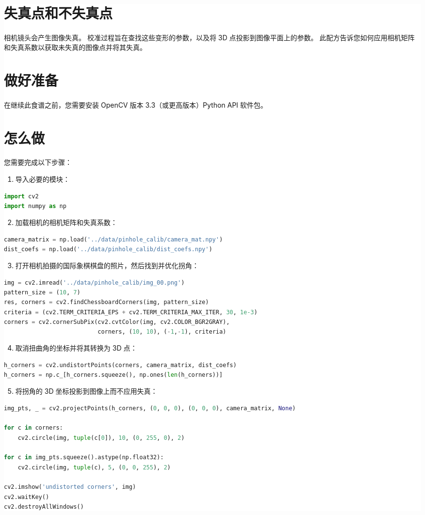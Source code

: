 # 失真点和不失真点

相机镜头会产生图像失真。 校准过程旨在查找这些变形的参数，以及将 3D 点投影到图像平面上的参数。 此配方告诉您如何应用相机矩阵和失真系数以获取未失真的图像点并将其失真。

# 做好准备

在继续此食谱之前，您需要安装 OpenCV 版本 3.3（或更高版本）Python API 软件包。

# 怎么做

您需要完成以下步骤：

1.  导入必要的模块：

```py
import cv2
import numpy as np
```

2.  加载相机的相机矩阵和失真系数：

```py
camera_matrix = np.load('../data/pinhole_calib/camera_mat.npy')
dist_coefs = np.load('../data/pinhole_calib/dist_coefs.npy')
```

3.  打开相机拍摄的国际象棋棋盘的照片，然后找到并优化拐角：

```py
img = cv2.imread('../data/pinhole_calib/img_00.png')
pattern_size = (10, 7)
res, corners = cv2.findChessboardCorners(img, pattern_size)
criteria = (cv2.TERM_CRITERIA_EPS + cv2.TERM_CRITERIA_MAX_ITER, 30, 1e-3)
corners = cv2.cornerSubPix(cv2.cvtColor(img, cv2.COLOR_BGR2GRAY), 
                           corners, (10, 10), (-1,-1), criteria)
```

4.  取消扭曲角的坐标并将其转换为 3D 点：

```py
h_corners = cv2.undistortPoints(corners, camera_matrix, dist_coefs)
h_corners = np.c_[h_corners.squeeze(), np.ones(len(h_corners))]
```

5.  将拐角的 3D 坐标投影到图像上而不应用失真：

```py
img_pts, _ = cv2.projectPoints(h_corners, (0, 0, 0), (0, 0, 0), camera_matrix, None)

for c in corners:
    cv2.circle(img, tuple(c[0]), 10, (0, 255, 0), 2)

for c in img_pts.squeeze().astype(np.float32):
    cv2.circle(img, tuple(c), 5, (0, 0, 255), 2)

cv2.imshow('undistorted corners', img)
cv2.waitKey()
cv2.destroyAllWindows()
```
